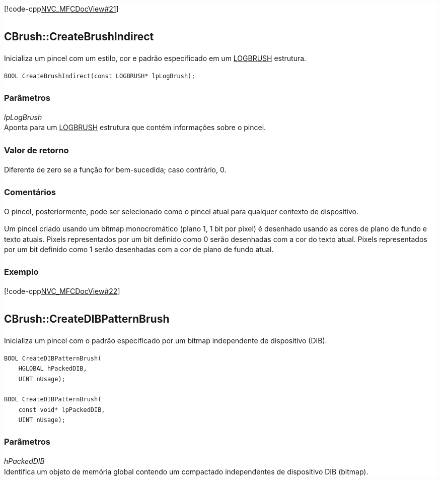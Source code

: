 [!code-cpp[NVC_MFCDocView#21](../../mfc/codesnippet/cpp/cbrush-class_1.cpp)]

##  <a name="createbrushindirect"></a>  CBrush::CreateBrushIndirect

Inicializa um pincel com um estilo, cor e padrão especificado em um [LOGBRUSH](/windows/desktop/api/wingdi/ns-wingdi-taglogbrush) estrutura.

```
BOOL CreateBrushIndirect(const LOGBRUSH* lpLogBrush);
```

### <a name="parameters"></a>Parâmetros

*lpLogBrush*<br/>
Aponta para um [LOGBRUSH](/windows/desktop/api/wingdi/ns-wingdi-taglogbrush) estrutura que contém informações sobre o pincel.

### <a name="return-value"></a>Valor de retorno

Diferente de zero se a função for bem-sucedida; caso contrário, 0.

### <a name="remarks"></a>Comentários

O pincel, posteriormente, pode ser selecionado como o pincel atual para qualquer contexto de dispositivo.

Um pincel criado usando um bitmap monocromático (plano 1, 1 bit por pixel) é desenhado usando as cores de plano de fundo e texto atuais. Pixels representados por um bit definido como 0 serão desenhadas com a cor do texto atual. Pixels representados por um bit definido como 1 serão desenhadas com a cor de plano de fundo atual.

### <a name="example"></a>Exemplo

[!code-cpp[NVC_MFCDocView#22](../../mfc/codesnippet/cpp/cbrush-class_2.cpp)]

##  <a name="createdibpatternbrush"></a>  CBrush::CreateDIBPatternBrush

Inicializa um pincel com o padrão especificado por um bitmap independente de dispositivo (DIB).

```
BOOL CreateDIBPatternBrush(
    HGLOBAL hPackedDIB,
    UINT nUsage);

BOOL CreateDIBPatternBrush(
    const void* lpPackedDIB,
    UINT nUsage);
```

### <a name="parameters"></a>Parâmetros

*hPackedDIB*<br/>
Identifica um objeto de memória global contendo um compactado independentes de dispositivo DIB (bitmap).
